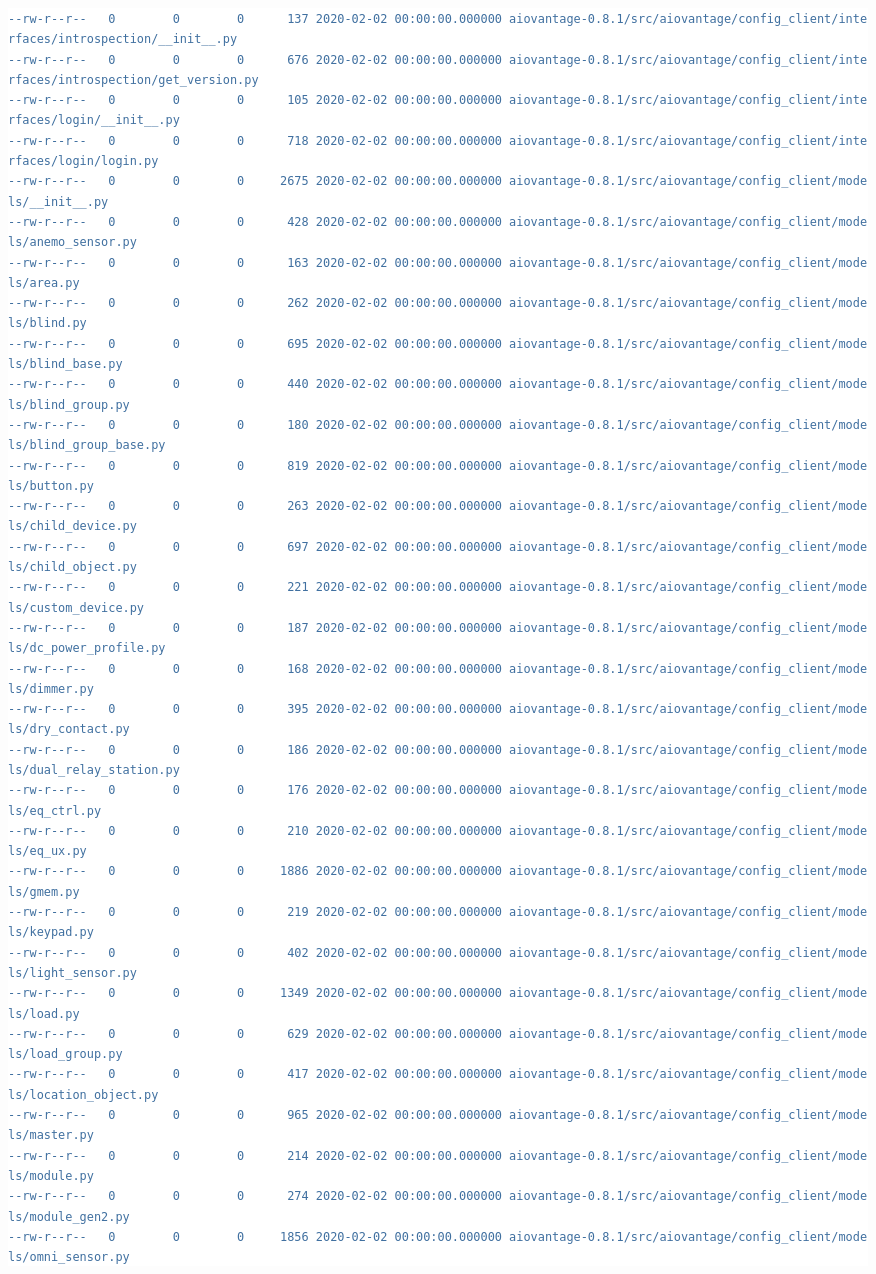 ```diff
--rw-r--r--   0        0        0      137 2020-02-02 00:00:00.000000 aiovantage-0.8.1/src/aiovantage/config_client/interfaces/introspection/__init__.py
--rw-r--r--   0        0        0      676 2020-02-02 00:00:00.000000 aiovantage-0.8.1/src/aiovantage/config_client/interfaces/introspection/get_version.py
--rw-r--r--   0        0        0      105 2020-02-02 00:00:00.000000 aiovantage-0.8.1/src/aiovantage/config_client/interfaces/login/__init__.py
--rw-r--r--   0        0        0      718 2020-02-02 00:00:00.000000 aiovantage-0.8.1/src/aiovantage/config_client/interfaces/login/login.py
--rw-r--r--   0        0        0     2675 2020-02-02 00:00:00.000000 aiovantage-0.8.1/src/aiovantage/config_client/models/__init__.py
--rw-r--r--   0        0        0      428 2020-02-02 00:00:00.000000 aiovantage-0.8.1/src/aiovantage/config_client/models/anemo_sensor.py
--rw-r--r--   0        0        0      163 2020-02-02 00:00:00.000000 aiovantage-0.8.1/src/aiovantage/config_client/models/area.py
--rw-r--r--   0        0        0      262 2020-02-02 00:00:00.000000 aiovantage-0.8.1/src/aiovantage/config_client/models/blind.py
--rw-r--r--   0        0        0      695 2020-02-02 00:00:00.000000 aiovantage-0.8.1/src/aiovantage/config_client/models/blind_base.py
--rw-r--r--   0        0        0      440 2020-02-02 00:00:00.000000 aiovantage-0.8.1/src/aiovantage/config_client/models/blind_group.py
--rw-r--r--   0        0        0      180 2020-02-02 00:00:00.000000 aiovantage-0.8.1/src/aiovantage/config_client/models/blind_group_base.py
--rw-r--r--   0        0        0      819 2020-02-02 00:00:00.000000 aiovantage-0.8.1/src/aiovantage/config_client/models/button.py
--rw-r--r--   0        0        0      263 2020-02-02 00:00:00.000000 aiovantage-0.8.1/src/aiovantage/config_client/models/child_device.py
--rw-r--r--   0        0        0      697 2020-02-02 00:00:00.000000 aiovantage-0.8.1/src/aiovantage/config_client/models/child_object.py
--rw-r--r--   0        0        0      221 2020-02-02 00:00:00.000000 aiovantage-0.8.1/src/aiovantage/config_client/models/custom_device.py
--rw-r--r--   0        0        0      187 2020-02-02 00:00:00.000000 aiovantage-0.8.1/src/aiovantage/config_client/models/dc_power_profile.py
--rw-r--r--   0        0        0      168 2020-02-02 00:00:00.000000 aiovantage-0.8.1/src/aiovantage/config_client/models/dimmer.py
--rw-r--r--   0        0        0      395 2020-02-02 00:00:00.000000 aiovantage-0.8.1/src/aiovantage/config_client/models/dry_contact.py
--rw-r--r--   0        0        0      186 2020-02-02 00:00:00.000000 aiovantage-0.8.1/src/aiovantage/config_client/models/dual_relay_station.py
--rw-r--r--   0        0        0      176 2020-02-02 00:00:00.000000 aiovantage-0.8.1/src/aiovantage/config_client/models/eq_ctrl.py
--rw-r--r--   0        0        0      210 2020-02-02 00:00:00.000000 aiovantage-0.8.1/src/aiovantage/config_client/models/eq_ux.py
--rw-r--r--   0        0        0     1886 2020-02-02 00:00:00.000000 aiovantage-0.8.1/src/aiovantage/config_client/models/gmem.py
--rw-r--r--   0        0        0      219 2020-02-02 00:00:00.000000 aiovantage-0.8.1/src/aiovantage/config_client/models/keypad.py
--rw-r--r--   0        0        0      402 2020-02-02 00:00:00.000000 aiovantage-0.8.1/src/aiovantage/config_client/models/light_sensor.py
--rw-r--r--   0        0        0     1349 2020-02-02 00:00:00.000000 aiovantage-0.8.1/src/aiovantage/config_client/models/load.py
--rw-r--r--   0        0        0      629 2020-02-02 00:00:00.000000 aiovantage-0.8.1/src/aiovantage/config_client/models/load_group.py
--rw-r--r--   0        0        0      417 2020-02-02 00:00:00.000000 aiovantage-0.8.1/src/aiovantage/config_client/models/location_object.py
--rw-r--r--   0        0        0      965 2020-02-02 00:00:00.000000 aiovantage-0.8.1/src/aiovantage/config_client/models/master.py
--rw-r--r--   0        0        0      214 2020-02-02 00:00:00.000000 aiovantage-0.8.1/src/aiovantage/config_client/models/module.py
--rw-r--r--   0        0        0      274 2020-02-02 00:00:00.000000 aiovantage-0.8.1/src/aiovantage/config_client/models/module_gen2.py
--rw-r--r--   0        0        0     1856 2020-02-02 00:00:00.000000 aiovantage-0.8.1/src/aiovantage/config_client/models/omni_sensor.py
```